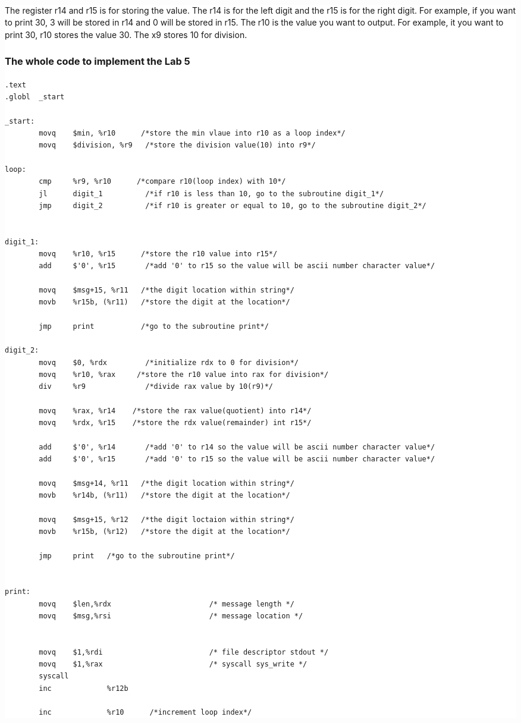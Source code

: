 The register r14 and r15 is for storing the value. The r14 is for the left digit and the r15 is for the right digit. For example, if you want to print 30, 3 will be stored in r14 and 0 will be stored in r15. The r10 is the value you want to output. For example, it you want to print 30, r10 stores the value 30. The x9 stores 10 for division.

### The whole code to implement the Lab 5
```
.text
.globl  _start

_start:
        movq    $min, %r10      /*store the min vlaue into r10 as a loop index*/
        movq    $division, %r9   /*store the division value(10) into r9*/

loop:
        cmp     %r9, %r10      /*compare r10(loop index) with 10*/
        jl      digit_1          /*if r10 is less than 10, go to the subroutine digit_1*/
        jmp     digit_2          /*if r10 is greater or equal to 10, go to the subroutine digit_2*/


digit_1:
        movq    %r10, %r15      /*store the r10 value into r15*/
        add     $'0', %r15       /*add '0' to r15 so the value will be ascii number character value*/

        movq    $msg+15, %r11   /*the digit location within string*/
        movb    %r15b, (%r11)   /*store the digit at the location*/

        jmp     print           /*go to the subroutine print*/

digit_2:
        movq    $0, %rdx         /*initialize rdx to 0 for division*/
        movq    %r10, %rax     /*store the r10 value into rax for division*/
        div     %r9              /*divide rax value by 10(r9)*/

        movq    %rax, %r14    /*store the rax value(quotient) into r14*/
        movq    %rdx, %r15    /*store the rdx value(remainder) int r15*/

        add     $'0', %r14       /*add '0' to r14 so the value will be ascii number character value*/
        add     $'0', %r15       /*add '0' to r15 so the value will be ascii number character value*/

        movq    $msg+14, %r11   /*the digit location within string*/
        movb    %r14b, (%r11)   /*store the digit at the location*/

        movq    $msg+15, %r12   /*the digit loctaion within string*/
        movb    %r15b, (%r12)   /*store the digit at the location*/

        jmp     print   /*go to the subroutine print*/


print:
        movq    $len,%rdx                       /* message length */
        movq    $msg,%rsi                       /* message location */


        movq    $1,%rdi                         /* file descriptor stdout */
        movq    $1,%rax                         /* syscall sys_write */
        syscall
        inc             %r12b

        inc             %r10      /*increment loop index*/
```